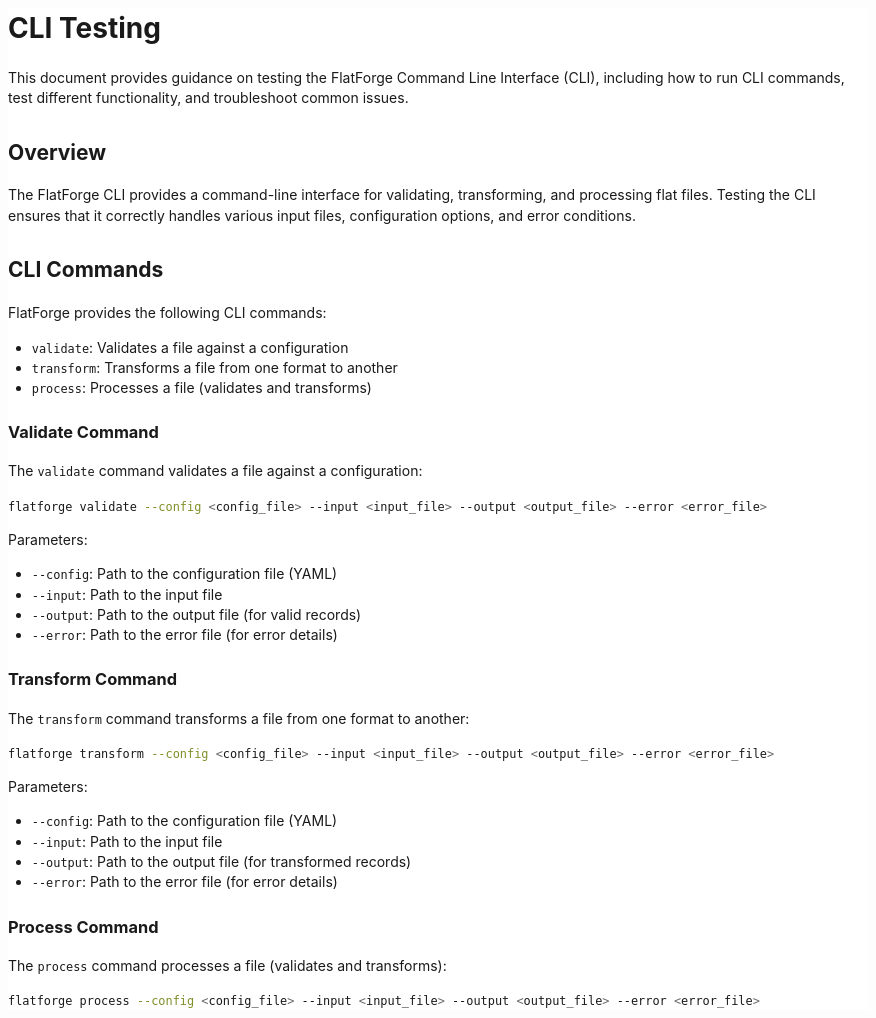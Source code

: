 # CLI Testing

This document provides guidance on testing the FlatForge Command Line Interface (CLI), including how to run CLI commands, test different functionality, and troubleshoot common issues.

## Overview

The FlatForge CLI provides a command-line interface for validating, transforming, and processing flat files. Testing the CLI ensures that it correctly handles various input files, configuration options, and error conditions.

## CLI Commands

FlatForge provides the following CLI commands:

- `validate`: Validates a file against a configuration
- `transform`: Transforms a file from one format to another
- `process`: Processes a file (validates and transforms)

### Validate Command

The `validate` command validates a file against a configuration:

```bash
flatforge validate --config <config_file> --input <input_file> --output <output_file> --error <error_file>
```

Parameters:
- `--config`: Path to the configuration file (YAML)
- `--input`: Path to the input file
- `--output`: Path to the output file (for valid records)
- `--error`: Path to the error file (for error details)

### Transform Command

The `transform` command transforms a file from one format to another:

```bash
flatforge transform --config <config_file> --input <input_file> --output <output_file> --error <error_file>
```

Parameters:
- `--config`: Path to the configuration file (YAML)
- `--input`: Path to the input file
- `--output`: Path to the output file (for transformed records)
- `--error`: Path to the error file (for error details)

### Process Command

The `process` command processes a file (validates and transforms):

```bash
flatforge process --config <config_file> --input <input_file> --output <output_file> --error <error_file>
```
